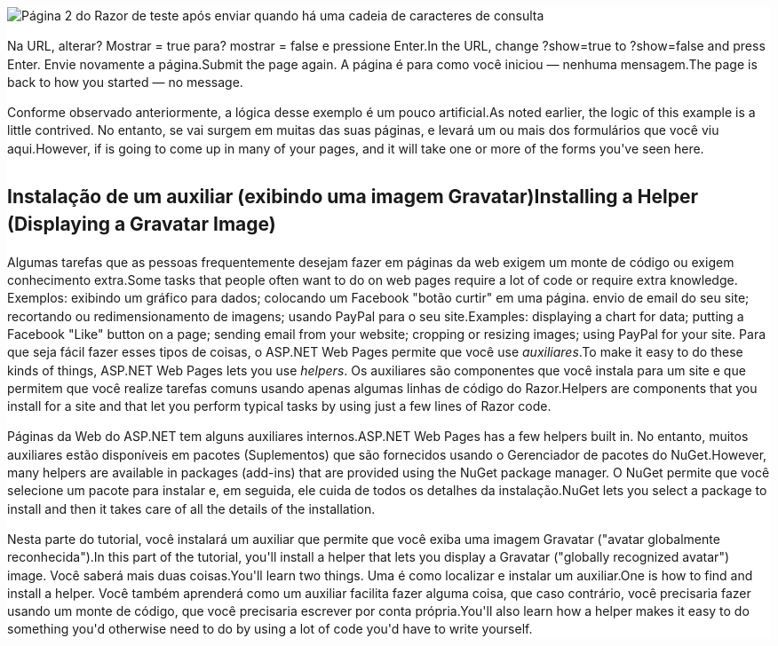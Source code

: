 ![Página 2 do Razor de teste após enviar quando há uma cadeia de caracteres de consulta](intro-to-web-pages-programming/_static/image6.png)

<span data-ttu-id="2e887-341">Na URL, alterar? Mostrar = true para? mostrar = false e pressione Enter.</span><span class="sxs-lookup"><span data-stu-id="2e887-341">In the URL, change ?show=true to ?show=false and press Enter.</span></span> <span data-ttu-id="2e887-342">Envie novamente a página.</span><span class="sxs-lookup"><span data-stu-id="2e887-342">Submit the page again.</span></span> <span data-ttu-id="2e887-343">A página é para como você iniciou — nenhuma mensagem.</span><span class="sxs-lookup"><span data-stu-id="2e887-343">The page is back to how you started — no message.</span></span>

<span data-ttu-id="2e887-344">Conforme observado anteriormente, a lógica desse exemplo é um pouco artificial.</span><span class="sxs-lookup"><span data-stu-id="2e887-344">As noted earlier, the logic of this example is a little contrived.</span></span> <span data-ttu-id="2e887-345">No entanto, se vai surgem em muitas das suas páginas, e levará um ou mais dos formulários que você viu aqui.</span><span class="sxs-lookup"><span data-stu-id="2e887-345">However, if is going to come up in many of your pages, and it will take one or more of the forms you've seen here.</span></span>

## <a name="installing-a-helper-displaying-a-gravatar-image"></a><span data-ttu-id="2e887-346">Instalação de um auxiliar (exibindo uma imagem Gravatar)</span><span class="sxs-lookup"><span data-stu-id="2e887-346">Installing a Helper (Displaying a Gravatar Image)</span></span>

<span data-ttu-id="2e887-347">Algumas tarefas que as pessoas frequentemente desejam fazer em páginas da web exigem um monte de código ou exigem conhecimento extra.</span><span class="sxs-lookup"><span data-stu-id="2e887-347">Some tasks that people often want to do on web pages require a lot of code or require extra knowledge.</span></span> <span data-ttu-id="2e887-348">Exemplos: exibindo um gráfico para dados; colocando um Facebook "botão curtir" em uma página. envio de email do seu site; recortando ou redimensionamento de imagens; usando PayPal para o seu site.</span><span class="sxs-lookup"><span data-stu-id="2e887-348">Examples: displaying a chart for data; putting a Facebook "Like" button on a page; sending email from your website; cropping or resizing images; using PayPal for your site.</span></span> <span data-ttu-id="2e887-349">Para que seja fácil fazer esses tipos de coisas, o ASP.NET Web Pages permite que você use *auxiliares*.</span><span class="sxs-lookup"><span data-stu-id="2e887-349">To make it easy to do these kinds of things, ASP.NET Web Pages lets you use *helpers*.</span></span> <span data-ttu-id="2e887-350">Os auxiliares são componentes que você instala para um site e que permitem que você realize tarefas comuns usando apenas algumas linhas de código do Razor.</span><span class="sxs-lookup"><span data-stu-id="2e887-350">Helpers are components that you install for a site and that let you perform typical tasks by using just a few lines of Razor code.</span></span>

<span data-ttu-id="2e887-351">Páginas da Web do ASP.NET tem alguns auxiliares internos.</span><span class="sxs-lookup"><span data-stu-id="2e887-351">ASP.NET Web Pages has a few helpers built in.</span></span> <span data-ttu-id="2e887-352">No entanto, muitos auxiliares estão disponíveis em pacotes (Suplementos) que são fornecidos usando o Gerenciador de pacotes do NuGet.</span><span class="sxs-lookup"><span data-stu-id="2e887-352">However, many helpers are available in packages (add-ins) that are provided using the NuGet package manager.</span></span> <span data-ttu-id="2e887-353">O NuGet permite que você selecione um pacote para instalar e, em seguida, ele cuida de todos os detalhes da instalação.</span><span class="sxs-lookup"><span data-stu-id="2e887-353">NuGet lets you select a package to install and then it takes care of all the details of the installation.</span></span>

<span data-ttu-id="2e887-354">Nesta parte do tutorial, você instalará um auxiliar que permite que você exiba uma imagem Gravatar ("avatar globalmente reconhecida").</span><span class="sxs-lookup"><span data-stu-id="2e887-354">In this part of the tutorial, you'll install a helper that lets you display a Gravatar ("globally recognized avatar") image.</span></span> <span data-ttu-id="2e887-355">Você saberá mais duas coisas.</span><span class="sxs-lookup"><span data-stu-id="2e887-355">You'll learn two things.</span></span> <span data-ttu-id="2e887-356">Uma é como localizar e instalar um auxiliar.</span><span class="sxs-lookup"><span data-stu-id="2e887-356">One is how to find and install a helper.</span></span> <span data-ttu-id="2e887-357">Você também aprenderá como um auxiliar facilita fazer alguma coisa, que caso contrário, você precisaria fazer usando um monte de código, que você precisaria escrever por conta própria.</span><span class="sxs-lookup"><span data-stu-id="2e887-357">You'll also learn how a helper makes it easy to do something you'd otherwise need to do by using a lot of code you'd have to write yourself.</span></span>
